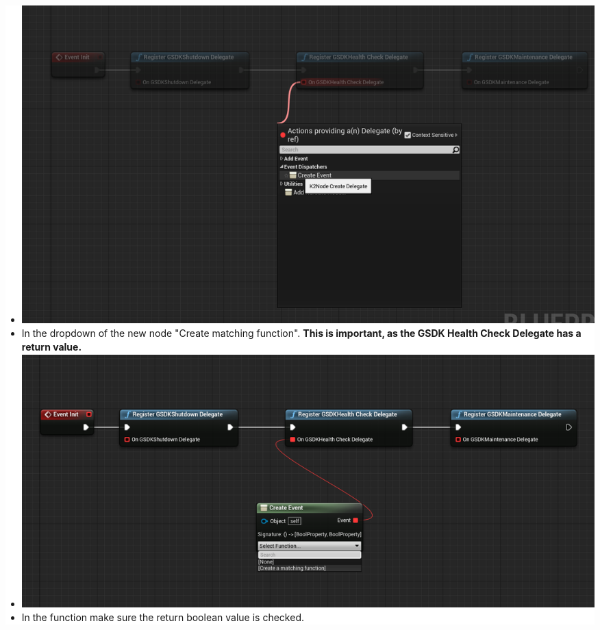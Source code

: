 * ![PlayFab GSDK Health Check select function](Documentation/BlueprintAddRegisterHealthCheckDelegate.png)
* In the dropdown of the new node "Create matching function". **This is important, as the GSDK Health Check Delegate has a return value.**
* ![PlayFab GSDK Health Check select function](Documentation/BlueprintRegisterHealthCheckDelegate.png)
* In the function make sure the return boolean value is checked.